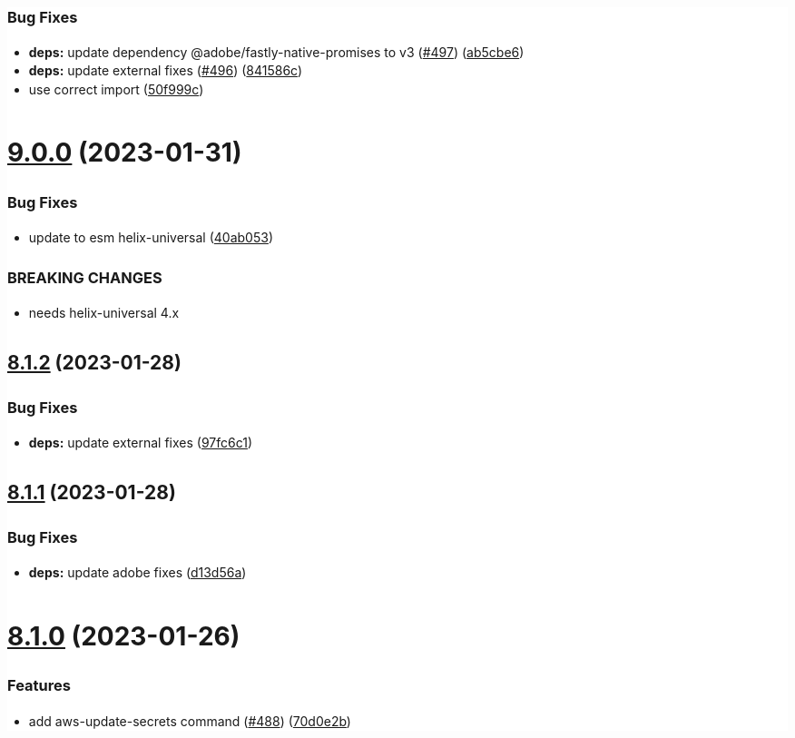 
### Bug Fixes

* **deps:** update dependency @adobe/fastly-native-promises to v3 ([#497](https://github.com/adobe/helix-deploy/issues/497)) ([ab5cbe6](https://github.com/adobe/helix-deploy/commit/ab5cbe6cc34fab8d92fd38085fb73c41065812be))
* **deps:** update external fixes ([#496](https://github.com/adobe/helix-deploy/issues/496)) ([841586c](https://github.com/adobe/helix-deploy/commit/841586c84a4e31588c0586da3fc51cc86c884171))
* use correct import ([50f999c](https://github.com/adobe/helix-deploy/commit/50f999cf48f08269fa55afbe60e73c633f865345))

# [9.0.0](https://github.com/adobe/helix-deploy/compare/v8.1.2...v9.0.0) (2023-01-31)


### Bug Fixes

* update to esm helix-universal ([40ab053](https://github.com/adobe/helix-deploy/commit/40ab05305ff97bae16a510a97dc849e3f2ad0790))


### BREAKING CHANGES

* needs helix-universal 4.x

## [8.1.2](https://github.com/adobe/helix-deploy/compare/v8.1.1...v8.1.2) (2023-01-28)


### Bug Fixes

* **deps:** update external fixes ([97fc6c1](https://github.com/adobe/helix-deploy/commit/97fc6c19365427422b36f3d3897aa19ae6a5858e))

## [8.1.1](https://github.com/adobe/helix-deploy/compare/v8.1.0...v8.1.1) (2023-01-28)


### Bug Fixes

* **deps:** update adobe fixes ([d13d56a](https://github.com/adobe/helix-deploy/commit/d13d56a251cbb8dc68922abd8dd87f9da7e49658))

# [8.1.0](https://github.com/adobe/helix-deploy/compare/v8.0.2...v8.1.0) (2023-01-26)


### Features

* add aws-update-secrets command ([#488](https://github.com/adobe/helix-deploy/issues/488)) ([70d0e2b](https://github.com/adobe/helix-deploy/commit/70d0e2bb2c2b907dbae41b7e988bb389d530348b))

